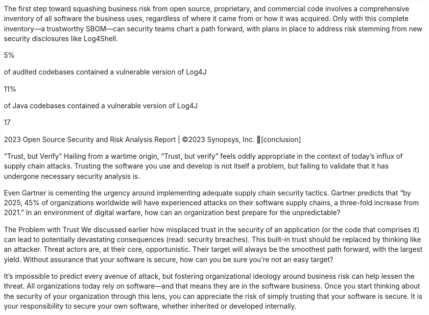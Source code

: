 The first step toward squashing business risk from 
open source, proprietary, and commercial code 
involves a comprehensive inventory of all software 
the business uses, regardless of where it came from 
or how it was acquired. Only with this complete 
inventory—a trustworthy SBOM—can security teams 
chart a path forward, with plans in place to address 
risk stemming from new security disclosures like 
Log4Shell.

5%

of audited 
codebases contained 
a vulnerable 
version of Log4J

11%

of Java codebases 
contained a 
vulnerable 
version of Log4J

17

2023 Open Source Security and Risk Analysis Report \| ©2023 Synopsys, Inc. \[conclusion]

“Trust, but Verify”
Hailing from a wartime origin, “Trust, but verify” feels oddly appropriate in 
the context of today’s influx of supply chain attacks. Trusting the software 
you use and develop is not itself a problem, but failing to validate that it 
has undergone necessary security analysis is. 

Even Gartner is cementing the urgency around implementing adequate 
supply chain security tactics. Gartner predicts that “by 2025, 45% of 
organizations worldwide will have experienced attacks on their software 
supply chains, a three\-fold increase from 2021\.” In an environment 
of digital warfare, how can an organization best prepare for the 
unpredictable? 

The Problem with Trust
We discussed earlier how misplaced trust in the security of an application 
(or the code that comprises it) can lead to potentially devastating 
consequences (read: security breaches). This built\-in trust should be 
replaced by thinking like an attacker. Threat actors are, at their core, 
opportunistic. Their target will always be the smoothest path forward, 
with the largest yield. Without assurance that your software is secure, 
how can you be sure you’re not an easy target?

It’s impossible to predict every avenue of attack, but fostering 
organizational ideology around business risk can help lessen the threat. 
All organizations today rely on software—and that means they are in the 
software business. Once you start thinking about the security of your 
organization through this lens, you can appreciate the risk of simply 
trusting that your software is secure. It is your responsibility to secure 
your own software, whether inherited or developed internally. 
